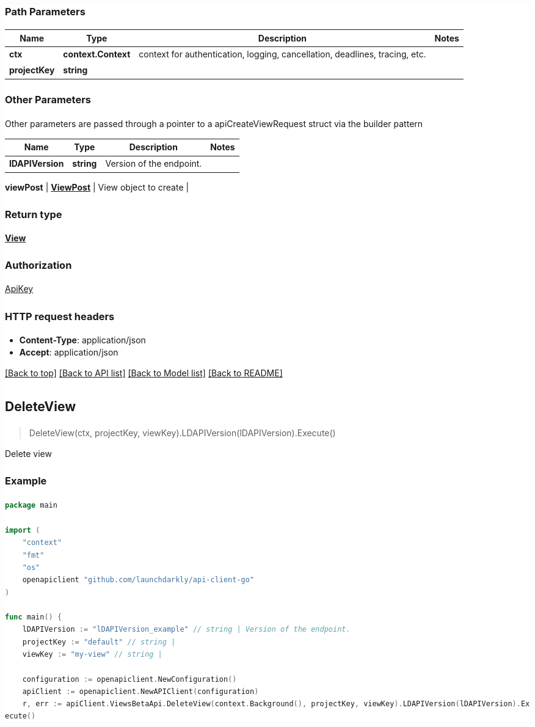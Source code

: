 ### Path Parameters


Name | Type | Description  | Notes
------------- | ------------- | ------------- | -------------
**ctx** | **context.Context** | context for authentication, logging, cancellation, deadlines, tracing, etc.
**projectKey** | **string** |  | 

### Other Parameters

Other parameters are passed through a pointer to a apiCreateViewRequest struct via the builder pattern


Name | Type | Description  | Notes
------------- | ------------- | ------------- | -------------
 **lDAPIVersion** | **string** | Version of the endpoint. | 

 **viewPost** | [**ViewPost**](ViewPost.md) | View object to create | 

### Return type

[**View**](View.md)

### Authorization

[ApiKey](../README.md#ApiKey)

### HTTP request headers

- **Content-Type**: application/json
- **Accept**: application/json

[[Back to top]](#) [[Back to API list]](../README.md#documentation-for-api-endpoints)
[[Back to Model list]](../README.md#documentation-for-models)
[[Back to README]](../README.md)


## DeleteView

> DeleteView(ctx, projectKey, viewKey).LDAPIVersion(lDAPIVersion).Execute()

Delete view



### Example

```go
package main

import (
	"context"
	"fmt"
	"os"
	openapiclient "github.com/launchdarkly/api-client-go"
)

func main() {
	lDAPIVersion := "lDAPIVersion_example" // string | Version of the endpoint.
	projectKey := "default" // string | 
	viewKey := "my-view" // string | 

	configuration := openapiclient.NewConfiguration()
	apiClient := openapiclient.NewAPIClient(configuration)
	r, err := apiClient.ViewsBetaApi.DeleteView(context.Background(), projectKey, viewKey).LDAPIVersion(lDAPIVersion).Execute()
```